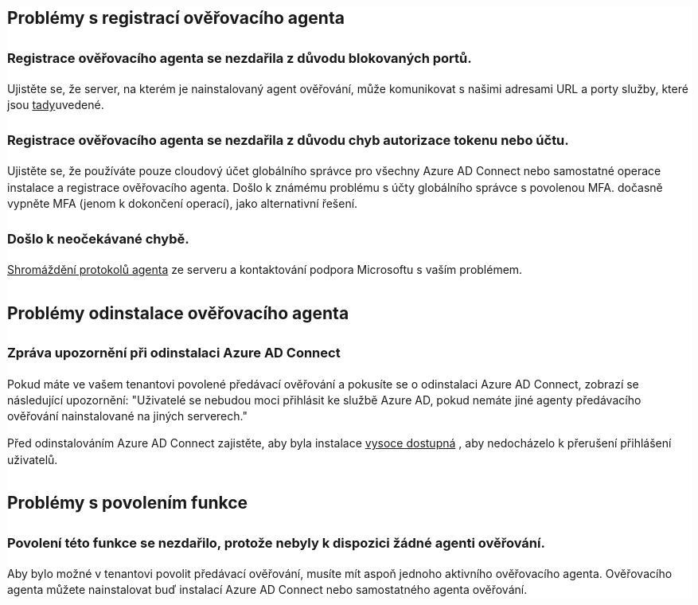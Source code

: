 ## <a name="authentication-agent-registration-issues"></a>Problémy s registrací ověřovacího agenta

### <a name="registration-of-the-authentication-agent-failed-due-to-blocked-ports"></a>Registrace ověřovacího agenta se nezdařila z důvodu blokovaných portů.

Ujistěte se, že server, na kterém je nainstalovaný agent ověřování, může komunikovat s našimi adresami URL a porty služby, které jsou [tady](how-to-connect-pta-quick-start.md#step-1-check-the-prerequisites)uvedené.

### <a name="registration-of-the-authentication-agent-failed-due-to-token-or-account-authorization-errors"></a>Registrace ověřovacího agenta se nezdařila z důvodu chyb autorizace tokenu nebo účtu.

Ujistěte se, že používáte pouze cloudový účet globálního správce pro všechny Azure AD Connect nebo samostatné operace instalace a registrace ověřovacího agenta. Došlo k známému problému s účty globálního správce s povolenou MFA. dočasně vypněte MFA (jenom k dokončení operací), jako alternativní řešení.

### <a name="an-unexpected-error-occurred"></a>Došlo k neočekávané chybě.

[Shromáždění protokolů agenta](#collecting-pass-through-authentication-agent-logs) ze serveru a kontaktování podpora Microsoftu s vaším problémem.

## <a name="authentication-agent-uninstallation-issues"></a>Problémy odinstalace ověřovacího agenta

### <a name="warning-message-when-uninstalling-azure-ad-connect"></a>Zpráva upozornění při odinstalaci Azure AD Connect

Pokud máte ve vašem tenantovi povolené předávací ověřování a pokusíte se o odinstalaci Azure AD Connect, zobrazí se následující upozornění: "Uživatelé se nebudou moci přihlásit ke službě Azure AD, pokud nemáte jiné agenty předávacího ověřování nainstalované na jiných serverech."

Před odinstalováním Azure AD Connect zajistěte, aby byla instalace [vysoce dostupná](how-to-connect-pta-quick-start.md#step-4-ensure-high-availability) , aby nedocházelo k přerušení přihlášení uživatelů.

## <a name="issues-with-enabling-the-feature"></a>Problémy s povolením funkce

### <a name="enabling-the-feature-failed-because-there-were-no-authentication-agents-available"></a>Povolení této funkce se nezdařilo, protože nebyly k dispozici žádné agenti ověřování.

Aby bylo možné v tenantovi povolit předávací ověřování, musíte mít aspoň jednoho aktivního ověřovacího agenta. Ověřovacího agenta můžete nainstalovat buď instalací Azure AD Connect nebo samostatného agenta ověřování.
